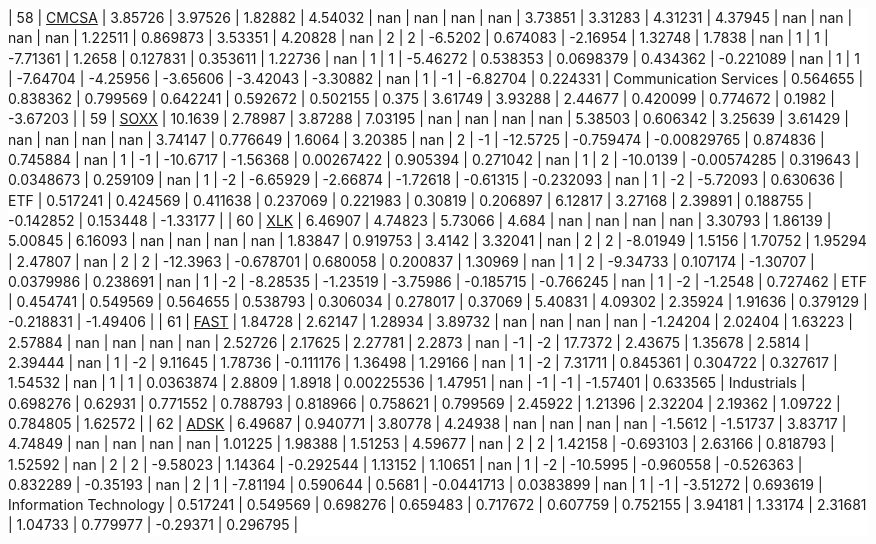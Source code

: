 |  58 | [CMCSA](https://finance.yahoo.com/quote/CMCSA/financials) |   3.85726   |   3.97526   |  1.82882   |   4.54032   |          nan |         nan |         nan |         nan |   3.73851   |   3.31283    |  4.31231   |   4.37945   |          nan |         nan |         nan |         nan |   1.22511    |   0.869873  |  3.53351     |   4.20828   |          nan |           2 |           2 |  -6.5202    |  0.674083   | -2.16954    |  1.32748    |  1.7838     |          nan |           1 |           1 |  -7.71361     |  1.2658     |  0.127831   |  0.353611    |  1.22736    |          nan |           1 |           1 |  -5.46272    |  0.538353   |  0.0698379 |  0.434362   | -0.221089   |         nan |          1 |          1 |  -7.64704   | -4.25956    | -3.65606    | -3.42043    | -3.30882     |         nan |          1 |         -1 |  -6.82704    | 0.224331  | Communication Services | 0.564655  | 0.838362  | 0.799569  | 0.642241  | 0.592672  | 0.502155  | 0.375    |  3.61749   |  3.93288    |  2.44677   |  0.420099  |  0.774672  |  0.1982     | -3.67203    |
|  59 | [SOXX](https://finance.yahoo.com/quote/SOXX/financials)   |  10.1639    |   2.78987   |  3.87288   |   7.03195   |          nan |         nan |         nan |         nan |   5.38503   |   0.606342   |  3.25639   |   3.61429   |          nan |         nan |         nan |         nan |   3.74147    |   0.776649  |  1.6064      |   3.20385   |          nan |           2 |          -1 | -12.5725    | -0.759474   | -0.00829765 |  0.874836   |  0.745884   |          nan |           1 |          -1 | -10.6717      | -1.56368    |  0.00267422 |  0.905394    |  0.271042   |          nan |           1 |           2 | -10.0139     | -0.00574285 |  0.319643  |  0.0348673  |  0.259109   |         nan |          1 |         -2 |  -6.65929   | -2.66874    | -1.72618    | -0.61315    | -0.232093    |         nan |          1 |         -2 |  -5.72093    | 0.630636  | ETF                    | 0.517241  | 0.424569  | 0.411638  | 0.237069  | 0.221983  | 0.30819   | 0.206897 |  6.12817   |  3.27168    |  2.39891   |  0.188755  | -0.142852  |  0.153448   | -1.33177    |
|  60 | [XLK](https://finance.yahoo.com/quote/XLK/financials)     |   6.46907   |   4.74823   |  5.73066   |   4.684     |          nan |         nan |         nan |         nan |   3.30793   |   1.86139    |  5.00845   |   6.16093   |          nan |         nan |         nan |         nan |   1.83847    |   0.919753  |  3.4142      |   3.32041   |          nan |           2 |           2 |  -8.01949   |  1.5156     |  1.70752    |  1.95294    |  2.47807    |          nan |           2 |           2 | -12.3963      | -0.678701   |  0.680058   |  0.200837    |  1.30969    |          nan |           1 |           2 |  -9.34733    |  0.107174   | -1.30707   |  0.0379986  |  0.238691   |         nan |          1 |         -2 |  -8.28535   | -1.23519    | -3.75986    | -0.185715   | -0.766245    |         nan |          1 |         -2 |  -1.2548     | 0.727462  | ETF                    | 0.454741  | 0.549569  | 0.564655  | 0.538793  | 0.306034  | 0.278017  | 0.37069  |  5.40831   |  4.09302    |  2.35924   |  1.91636   |  0.379129  | -0.218831   | -1.49406    |
|  61 | [FAST](https://finance.yahoo.com/quote/FAST/financials)   |   1.84728   |   2.62147   |  1.28934   |   3.89732   |          nan |         nan |         nan |         nan |  -1.24204   |   2.02404    |  1.63223   |   2.57884   |          nan |         nan |         nan |         nan |   2.52726    |   2.17625   |  2.27781     |   2.2873    |          nan |          -1 |          -2 |  17.7372    |  2.43675    |  1.35678    |  2.5814     |  2.39444    |          nan |           1 |          -2 |   9.11645     |  1.78736    | -0.111176   |  1.36498     |  1.29166    |          nan |           1 |          -2 |   7.31711    |  0.845361   |  0.304722  |  0.327617   |  1.54532    |         nan |          1 |          1 |   0.0363874 |  2.8809     |  1.8918     |  0.00225536 |  1.47951     |         nan |         -1 |         -1 |  -1.57401    | 0.633565  | Industrials            | 0.698276  | 0.62931   | 0.771552  | 0.788793  | 0.818966  | 0.758621  | 0.799569 |  2.45922   |  1.21396    |  2.32204   |  2.19362   |  1.09722   |  0.784805   |  1.62572    |
|  62 | [ADSK](https://finance.yahoo.com/quote/ADSK/financials)   |   6.49687   |   0.940771  |  3.80778   |   4.24938   |          nan |         nan |         nan |         nan |  -1.5612    |  -1.51737    |  3.83717   |   4.74849   |          nan |         nan |         nan |         nan |   1.01225    |   1.98388   |  1.51253     |   4.59677   |          nan |           2 |           2 |   1.42158   | -0.693103   |  2.63166    |  0.818793   |  1.52592    |          nan |           2 |           2 |  -9.58023     |  1.14364    | -0.292544   |  1.13152     |  1.10651    |          nan |           1 |          -2 | -10.5995     | -0.960558   | -0.526363  |  0.832289   | -0.35193    |         nan |          2 |          1 |  -7.81194   |  0.590644   |  0.5681     | -0.0441713  |  0.0383899   |         nan |          1 |         -1 |  -3.51272    | 0.693619  | Information Technology | 0.517241  | 0.549569  | 0.698276  | 0.659483  | 0.717672  | 0.607759  | 0.752155 |  3.94181   |  1.33174    |  2.31681   |  1.04733   |  0.779977  | -0.29371    |  0.296795   |